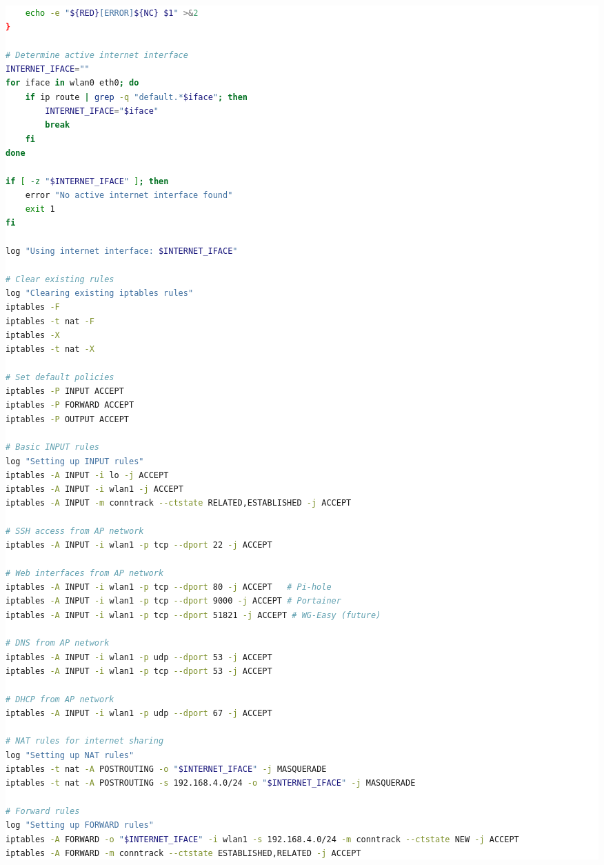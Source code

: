 ```bash
    echo -e "${RED}[ERROR]${NC} $1" >&2
}

# Determine active internet interface
INTERNET_IFACE=""
for iface in wlan0 eth0; do
    if ip route | grep -q "default.*$iface"; then
        INTERNET_IFACE="$iface"
        break
    fi
done

if [ -z "$INTERNET_IFACE" ]; then
    error "No active internet interface found"
    exit 1
fi

log "Using internet interface: $INTERNET_IFACE"

# Clear existing rules
log "Clearing existing iptables rules"
iptables -F
iptables -t nat -F
iptables -X
iptables -t nat -X

# Set default policies
iptables -P INPUT ACCEPT
iptables -P FORWARD ACCEPT
iptables -P OUTPUT ACCEPT

# Basic INPUT rules
log "Setting up INPUT rules"
iptables -A INPUT -i lo -j ACCEPT
iptables -A INPUT -i wlan1 -j ACCEPT
iptables -A INPUT -m conntrack --ctstate RELATED,ESTABLISHED -j ACCEPT

# SSH access from AP network
iptables -A INPUT -i wlan1 -p tcp --dport 22 -j ACCEPT

# Web interfaces from AP network
iptables -A INPUT -i wlan1 -p tcp --dport 80 -j ACCEPT   # Pi-hole
iptables -A INPUT -i wlan1 -p tcp --dport 9000 -j ACCEPT # Portainer
iptables -A INPUT -i wlan1 -p tcp --dport 51821 -j ACCEPT # WG-Easy (future)

# DNS from AP network
iptables -A INPUT -i wlan1 -p udp --dport 53 -j ACCEPT
iptables -A INPUT -i wlan1 -p tcp --dport 53 -j ACCEPT

# DHCP from AP network
iptables -A INPUT -i wlan1 -p udp --dport 67 -j ACCEPT

# NAT rules for internet sharing
log "Setting up NAT rules"
iptables -t nat -A POSTROUTING -o "$INTERNET_IFACE" -j MASQUERADE
iptables -t nat -A POSTROUTING -s 192.168.4.0/24 -o "$INTERNET_IFACE" -j MASQUERADE

# Forward rules
log "Setting up FORWARD rules"
iptables -A FORWARD -o "$INTERNET_IFACE" -i wlan1 -s 192.168.4.0/24 -m conntrack --ctstate NEW -j ACCEPT
iptables -A FORWARD -m conntrack --ctstate ESTABLISHED,RELATED -j ACCEPT

```